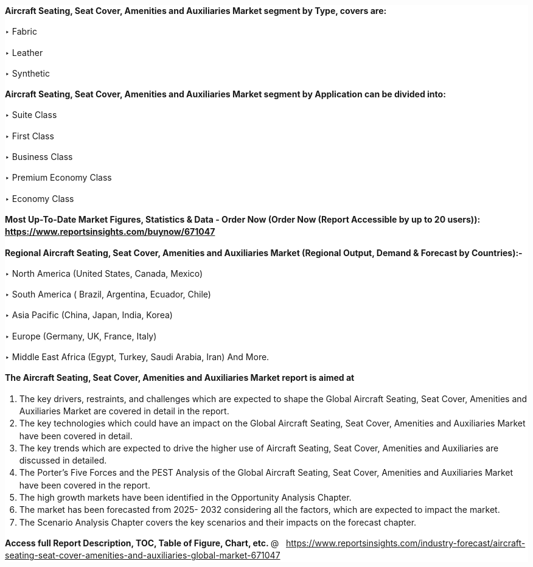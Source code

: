 <strong>Aircraft Seating, Seat Cover, Amenities and Auxiliaries Market segment by Type, covers are:</strong>

‣ Fabric

‣ Leather

‣ Synthetic

<strong>Aircraft Seating, Seat Cover, Amenities and Auxiliaries Market segment by Application can be divided into:</strong>

‣ Suite Class

‣  First Class

‣  Business Class

‣  Premium Economy Class

‣  Economy Class

<strong>Most Up-To-Date Market Figures, Statistics & Data - Order Now (Order Now (Report Accessible by up to 20 users)): <a href=https://www.reportsinsights.com/buynow/671047>https://www.reportsinsights.com/buynow/671047</a></strong>

<strong>Regional Aircraft Seating, Seat Cover, Amenities and Auxiliaries Market (Regional Output, Demand &amp; Forecast by Countries):-</strong>

‣ North America (United States, Canada, Mexico)

‣ South America ( Brazil, Argentina, Ecuador, Chile)

‣ Asia Pacific (China, Japan, India, Korea)

‣ Europe (Germany, UK, France, Italy)

‣ Middle East Africa (Egypt, Turkey, Saudi Arabia, Iran) And More.

<strong>The Aircraft Seating, Seat Cover, Amenities and Auxiliaries Market report is aimed at</strong>
<ol>
  <li>The key drivers, restraints, and challenges which are expected to shape the Global Aircraft Seating, Seat Cover, Amenities and Auxiliaries Market are covered in detail in the report.</li>
  <li>The key technologies which could have an impact on the Global Aircraft Seating, Seat Cover, Amenities and Auxiliaries Market have been covered in detail.</li>
  <li>The key trends which are expected to drive the higher use of Aircraft Seating, Seat Cover, Amenities and Auxiliaries are discussed in detailed.</li>
  <li>The Porter’s Five Forces and the PEST Analysis of the Global Aircraft Seating, Seat Cover, Amenities and Auxiliaries Market have been covered in the report.</li>
  <li>The high growth markets have been identified in the Opportunity Analysis Chapter.</li>
  <li>The market has been forecasted from 2025- 2032 considering all the factors, which are expected to impact the market.</li>
  <li>The Scenario Analysis Chapter covers the key scenarios and their impacts on the forecast chapter.</li>
</ol>
<strong>Access full Report Description, TOC, Table of Figure, Chart, etc. </strong>@   <a href=https://www.reportsinsights.com/industry-forecast/aircraft-seating-seat-cover-amenities-and-auxiliaries-global-market-671047>https://www.reportsinsights.com/industry-forecast/aircraft-seating-seat-cover-amenities-and-auxiliaries-global-market-671047</a>

